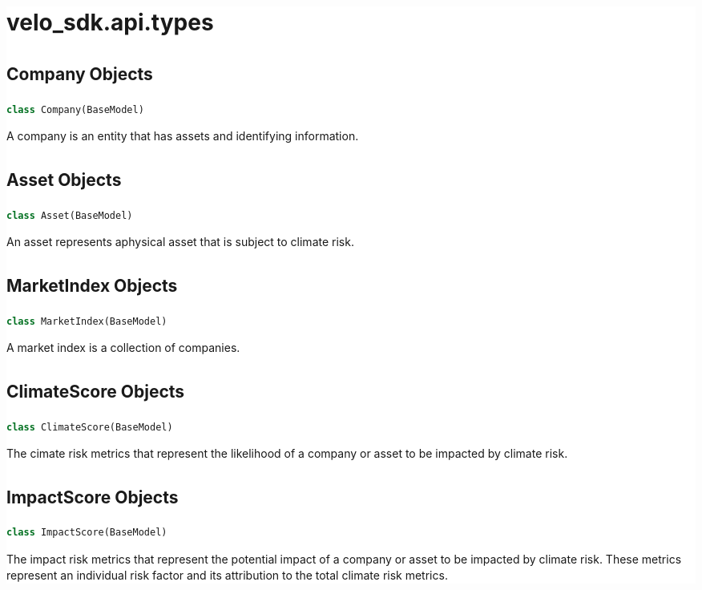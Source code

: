 <a id="velo_sdk.api.types"></a>

# velo\_sdk.api.types

<a id="velo_sdk.api.types.Company"></a>

## Company Objects

```python
class Company(BaseModel)
```

A company is an entity that has assets and identifying information.

<a id="velo_sdk.api.types.Asset"></a>

## Asset Objects

```python
class Asset(BaseModel)
```

An asset represents aphysical asset that is subject to climate risk.

<a id="velo_sdk.api.types.MarketIndex"></a>

## MarketIndex Objects

```python
class MarketIndex(BaseModel)
```

A market index is a collection of companies.

<a id="velo_sdk.api.types.ClimateScore"></a>

## ClimateScore Objects

```python
class ClimateScore(BaseModel)
```

The cimate risk metrics that represent the likelihood of a company or asset to be impacted by climate risk.

<a id="velo_sdk.api.types.ImpactScore"></a>

## ImpactScore Objects

```python
class ImpactScore(BaseModel)
```

The impact risk metrics that represent the potential impact of a company or asset to be impacted by climate risk.
These metrics represent an individual risk factor and its attribution to the total climate risk metrics.

